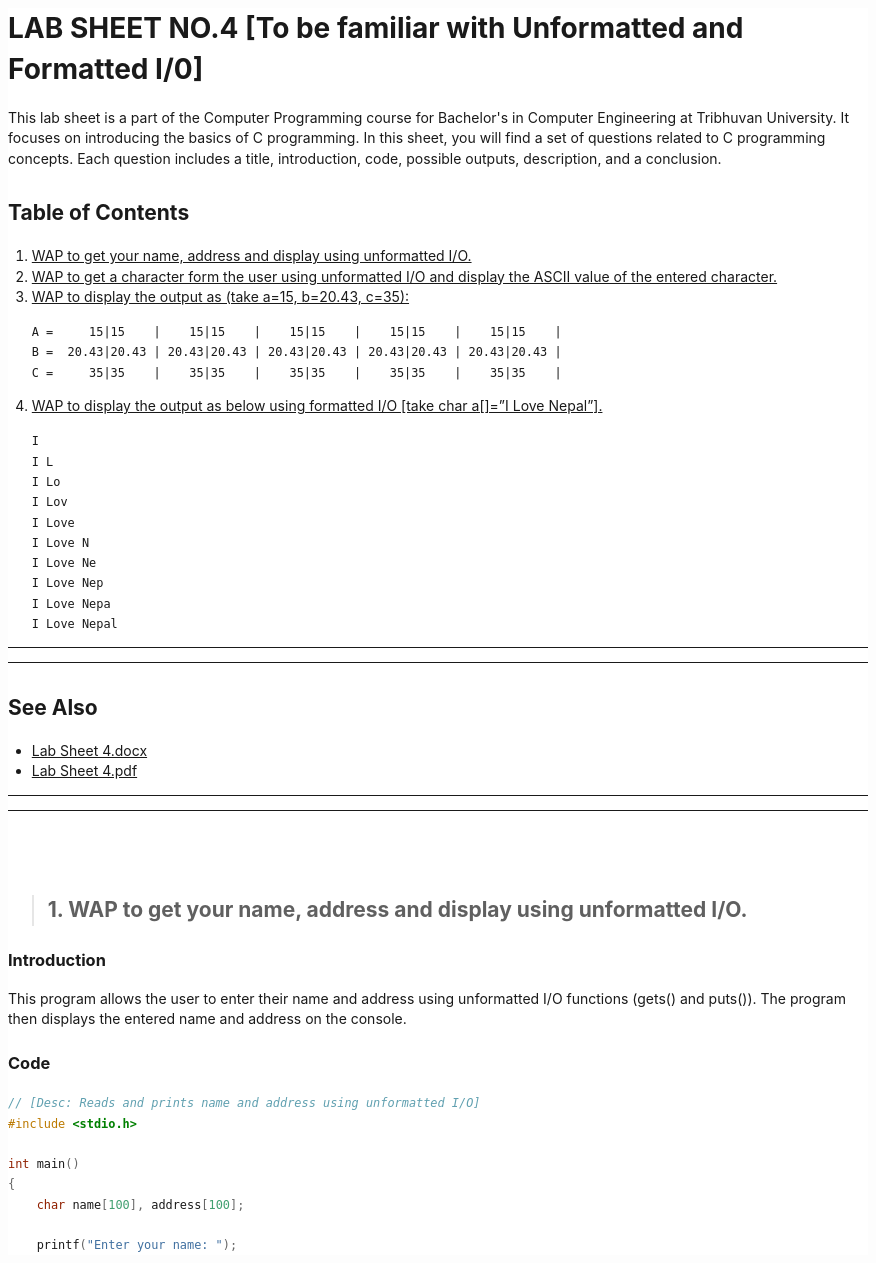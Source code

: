 # LAB SHEET NO.4 [To be familiar with Unformatted and Formatted I/0]
This lab sheet is a part of the Computer Programming course for Bachelor's in Computer Engineering at Tribhuvan University. It focuses on introducing the basics of C programming. In this sheet, you will find a set of questions related to C programming concepts. Each question includes a title, introduction, code, possible outputs, description, and a conclusion.

## Table of Contents
1. [WAP to get your name, address and display using unformatted I/O.](#q1)
2. [ WAP to get a character form the user using unformatted I/O and display the ASCII value of the entered character.](#q2)
3. [WAP to display the output as (take a=15, b=20.43, c=35):](#q3)
    ```
    A =     15|15    |    15|15    |    15|15    |    15|15    |    15|15    |
    B =  20.43|20.43 | 20.43|20.43 | 20.43|20.43 | 20.43|20.43 | 20.43|20.43 |
    C =     35|35    |    35|35    |    35|35    |    35|35    |    35|35    |
    ```
4. [WAP to display the output as below using formatted I/O [take char a[]=”I Love Nepal”].](#q4) 
    ```
    I
    I L
    I Lo
    I Lov
    I Love
    I Love N
    I Love Ne
    I Love Nep
    I Love Nepa
    I Love Nepal
    ```



---
---

## See Also
* [Lab Sheet 4.docx](./lab-sheet-4.docx)
* [Lab Sheet 4.pdf](./lab-sheet-4.pdf)


---
---
<br/>
<br/>

>## <span id="q1">1. WAP to get your name, address and display using unformatted I/O.
</span>

### **Introduction**
This program allows the user to enter their name and address using unformatted I/O functions (gets() and puts()). The program then displays the entered name and address on the console.
### **Code**
```c
// [Desc: Reads and prints name and address using unformatted I/O]
#include <stdio.h>

int main()
{
    char name[100], address[100];

    printf("Enter your name: ");
```
